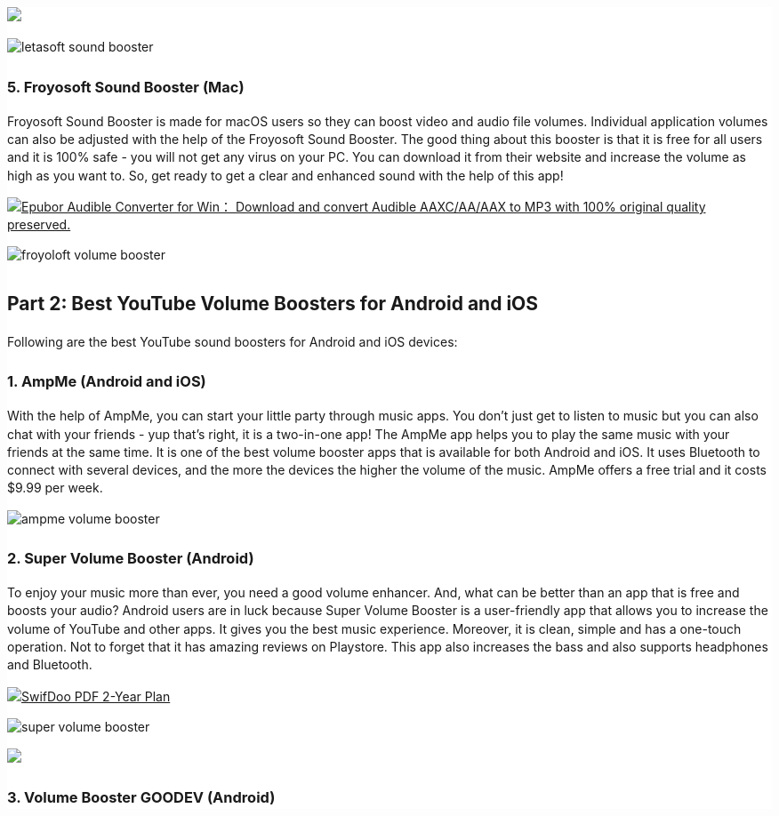 
<a href="https://store.bitdefender.com/affiliate.php?ACCOUNT=BITLATIN&AFFILIATE=108875&PATH=http%3A%2F%2Fwww.bitdefender.com%2Fbusiness%3FAFFILIATE%3D108875%26RESOURCE%3D30%2525%2BOff%2Ball%2BGravityZone%2BProducts"><img src="https://www.bitdefender.com/content/dam/bitdefender/business/campaign/1200X628.png" border="0"></a>

![letasoft sound booster](https://images.wondershare.com/filmora/article-images/3-letasoft-sound-booster.jpg)

### 5\. Froyosoft Sound Booster (Mac)

Froyosoft Sound Booster is made for macOS users so they can boost video and audio file volumes. Individual application volumes can also be adjusted with the help of the Froyosoft Sound Booster. The good thing about this booster is that it is free for all users and it is 100% safe - you will not get any virus on your PC. You can download it from their website and increase the volume as high as you want to. So, get ready to get a clear and enhanced sound with the help of this app!


<a href="https://secure.2checkout.com/order/checkout.php?PRODS=4708689&QTY=1&AFFILIATE=108875&CART=1"><img src="https://www.epubor.com/images/uppic/audible-converter-interface.png" border="0">Epubor Audible Converter for Win： Download and convert Audible AAXC/AA/AAX to MP3 with 100% original quality preserved.</a>

![froyoloft volume booster](https://images.wondershare.com/filmora/article-images/5-froyoloft-volume-booster.jpg)

## Part 2: Best YouTube Volume Boosters for Android and iOS

Following are the best YouTube sound boosters for Android and iOS devices:

### 1\. AmpMe (Android and iOS)

With the help of AmpMe, you can start your little party through music apps. You don’t just get to listen to music but you can also chat with your friends - yup that’s right, it is a two-in-one app! The AmpMe app helps you to play the same music with your friends at the same time. It is one of the best volume booster apps that is available for both Android and iOS. It uses Bluetooth to connect with several devices, and the more the devices the higher the volume of the music. AmpMe offers a free trial and it costs $9.99 per week.

![ampme volume booster](https://images.wondershare.com/filmora/article-images/7-ampme-volume-booster.jpg)

### 2\. Super Volume Booster (Android)

To enjoy your music more than ever, you need a good volume enhancer. And, what can be better than an app that is free and boosts your audio? Android users are in luck because Super Volume Booster is a user-friendly app that allows you to increase the volume of YouTube and other apps. It gives you the best music experience. Moreover, it is clean, simple and has a one-touch operation. Not to forget that it has amazing reviews on Playstore. This app also increases the bass and also supports headphones and Bluetooth.


<a href="https://purchase.swifdoo.com/order/checkout.php?PRODS=40002580&QTY=1&AFFILIATE=108875&CART=1"><img src="https://secure.avangate.com/images/merchant/8b932759a5a04ddb34bf79e3f9072e4b/products/3_Product%20box%20white-1024x1024.png" border="0">SwifDoo PDF 2-Year Plan</a>

![super volume booster](https://images.wondershare.com/filmora/article-images/1-super-volume-booster.jpg)


<a href="https://shop.copernic.com/order/checkout.php?PRODS=41033101&QTY=1&AFFILIATE=108875&CART=1"><img src="https://secure.2checkout.com/images/merchant/8d30aa96e72440759f74bd2306c1fa3d/Copernic-2023-Affiliate-728x90-Elite.png" border="0"></a>

### 3\. Volume Booster GOODEV (Android)
